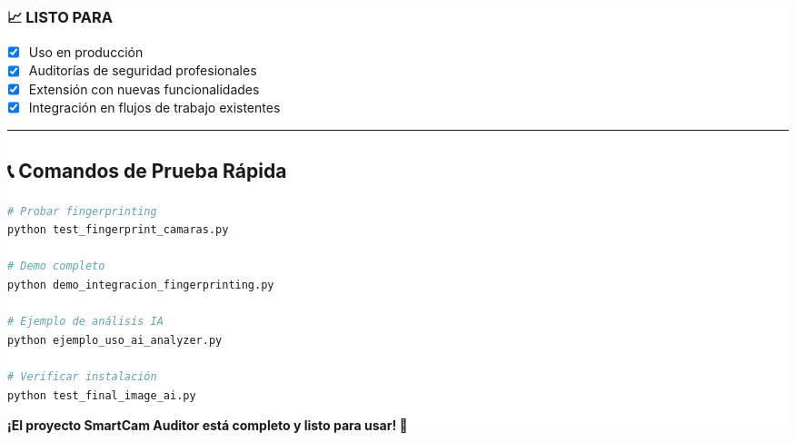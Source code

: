 ### 📈 LISTO PARA
- [x] Uso en producción
- [x] Auditorías de seguridad profesionales
- [x] Extensión con nuevas funcionalidades
- [x] Integración en flujos de trabajo existentes

---

## 📞 Comandos de Prueba Rápida

```bash
# Probar fingerprinting
python test_fingerprint_camaras.py

# Demo completo
python demo_integracion_fingerprinting.py

# Ejemplo de análisis IA
python ejemplo_uso_ai_analyzer.py

# Verificar instalación
python test_final_image_ai.py
```

**¡El proyecto SmartCam Auditor está completo y listo para usar! 🚀**
